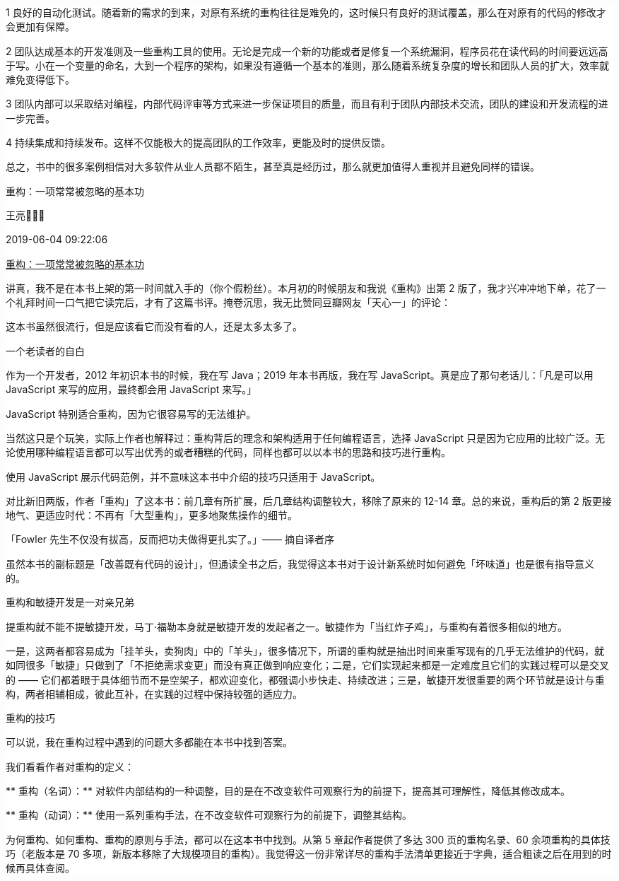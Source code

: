 1 良好的自动化测试。随着新的需求的到来，对原有系统的重构往往是难免的，这时候只有良好的测试覆盖，那么在对原有的代码的修改才会更加有保障。

2 团队达成基本的开发准则及一些重构工具的使用。无论是完成一个新的功能或者是修复一个系统漏洞，程序员花在读代码的时间要远远高于写。小在一个变量的命名，大到一个程序的架构，如果没有遵循一个基本的准则，那么随着系统复杂度的增长和团队人员的扩大，效率就难免变得低下。

3 团队内部可以采取结对编程，内部代码评审等方式来进一步保证项目的质量，而且有利于团队内部技术交流，团队的建设和开发流程的进一步完善。

4 持续集成和持续发布。这样不仅能极大的提高团队的工作效率，更能及时的提供反馈。

总之，书中的很多案例相信对大多软件从业人员都不陌生，甚至真是经历过，那么就更加值得人重视并且避免同样的错误。

重构：一项常常被忽略的基本功

王亮👨🏻‍💻

2019-06-04 09:22:06

[重构：一项常常被忽略的基本功](https://book.douban.com/review/10221089/)


        

讲真，我不是在本书上架的第一时间就入手的（你个假粉丝）。本月初的时候朋友和我说《重构》出第 2 版了，我才兴冲冲地下单，花了一个礼拜时间一口气把它读完后，才有了这篇书评。掩卷沉思，我无比赞同豆瓣网友「天心一」的评论：

这本书虽然很流行，但是应该看它而没有看的人，还是太多太多了。

一个老读者的自白

作为一个开发者，2012 年初识本书的时候，我在写 Java；2019 年本书再版，我在写 JavaScript。真是应了那句老话儿：「凡是可以用 JavaScript 来写的应用，最终都会用 JavaScript 来写。」

JavaScript 特别适合重构，因为它很容易写的无法维护。

当然这只是个玩笑，实际上作者也解释过：重构背后的理念和架构适用于任何编程语言，选择 JavaScript 只是因为它应用的比较广泛。无论使用哪种编程语言都可以写出优秀的或者糟糕的代码，同样也都可以以本书的思路和技巧进行重构。

使用 JavaScript 展示代码范例，并不意味这本书中介绍的技巧只适用于 JavaScript。

对比新旧两版，作者「重构」了这本书：前几章有所扩展，后几章结构调整较大，移除了原来的 12-14 章。总的来说，重构后的第 2 版更接地气、更适应时代：不再有「大型重构」，更多地聚焦操作的细节。

「Fowler 先生不仅没有拔高，反而把功夫做得更扎实了。」—— 摘自译者序

虽然本书的副标题是「改善既有代码的设计」，但通读全书之后，我觉得这本书对于设计新系统时如何避免「坏味道」也是很有指导意义的。

重构和敏捷开发是一对亲兄弟

提重构就不能不提敏捷开发，马丁·福勒本身就是敏捷开发的发起者之一。敏捷作为「当红炸子鸡」，与重构有着很多相似的地方。

一是，这两者都容易成为「挂羊头，卖狗肉」中的「羊头」，很多情况下，所谓的重构就是抽出时间来重写现有的几乎无法维护的代码，就如同很多「敏捷」只做到了「不拒绝需求变更」而没有真正做到响应变化；二是，它们实现起来都是一定难度且它们的实践过程可以是交叉的 —— 它们都着眼于具体细节而不是空架子，都欢迎变化，都强调小步快走、持续改进；三是，敏捷开发很重要的两个环节就是设计与重构，两者相辅相成，彼此互补，在实践的过程中保持较强的适应力。

重构的技巧

可以说，我在重构过程中遇到的问题大多都能在本书中找到答案。

我们看看作者对重构的定义：

** 重构（名词）：** 对软件内部结构的一种调整，目的是在不改变软件可观察行为的前提下，提高其可理解性，降低其修改成本。

** 重构（动词）：** 使用一系列重构手法，在不改变软件可观察行为的前提下，调整其结构。

为何重构、如何重构、重构的原则与手法，都可以在这本书中找到。从第 5 章起作者提供了多达 300 页的重构名录、60 余项重构的具体技巧（老版本是 70 多项，新版本移除了大规模项目的重构）。我觉得这一份非常详尽的重构手法清单更接近于字典，适合粗读之后在用到的时候再具体查阅。
